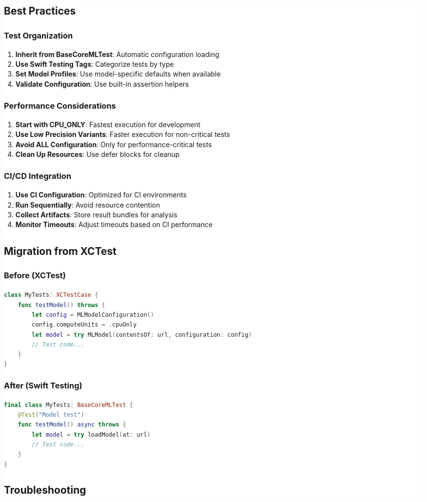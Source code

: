 ## Best Practices

### Test Organization

1. **Inherit from BaseCoreMLTest**: Automatic configuration loading
2. **Use Swift Testing Tags**: Categorize tests by type
3. **Set Model Profiles**: Use model-specific defaults when available
4. **Validate Configuration**: Use built-in assertion helpers

### Performance Considerations

1. **Start with CPU_ONLY**: Fastest execution for development
2. **Use Low Precision Variants**: Faster execution for non-critical tests
3. **Avoid ALL Configuration**: Only for performance-critical tests
4. **Clean Up Resources**: Use defer blocks for cleanup

### CI/CD Integration

1. **Use CI Configuration**: Optimized for CI environments
2. **Run Sequentially**: Avoid resource contention
3. **Collect Artifacts**: Store result bundles for analysis
4. **Monitor Timeouts**: Adjust timeouts based on CI performance

## Migration from XCTest

### Before (XCTest)
```swift
class MyTests: XCTestCase {
    func testModel() throws {
        let config = MLModelConfiguration()
        config.computeUnits = .cpuOnly
        let model = try MLModel(contentsOf: url, configuration: config)
        // Test code...
    }
}
```

### After (Swift Testing)
```swift
final class MyTests: BaseCoreMLTest {
    @Test("Model test")
    func testModel() async throws {
        let model = try loadModel(at: url)
        // Test code...
    }
}
```

## Troubleshooting
